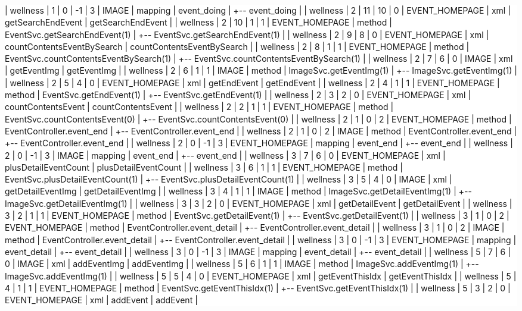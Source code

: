 | wellness | 1        | 0   | -1        | 3     | IMAGE          | mapping   | event_doing                                             | +-- event_doing                                             |
| wellness | 2        | 11  | 10        | 0     | EVENT_HOMEPAGE | xml       | getSearchEndEvent                                       | getSearchEndEvent                                           |
| wellness | 2        | 10  | 1         | 1     | EVENT_HOMEPAGE | method    | EventSvc.getSearchEndEvent(1)                           | +-- EventSvc.getSearchEndEvent(1)                           |
| wellness | 2        | 9   | 8         | 0     | EVENT_HOMEPAGE | xml       | countContentsEventBySearch                              | countContentsEventBySearch                                  |
| wellness | 2        | 8   | 1         | 1     | EVENT_HOMEPAGE | method    | EventSvc.countContentsEventBySearch(1)                  | +-- EventSvc.countContentsEventBySearch(1)                  |
| wellness | 2        | 7   | 6         | 0     | IMAGE          | xml       | getEventImg                                             | getEventImg                                                 |
| wellness | 2        | 6   | 1         | 1     | IMAGE          | method    | ImageSvc.getEventImg(1)                                 | +-- ImageSvc.getEventImg(1)                                 |
| wellness | 2        | 5   | 4         | 0     | EVENT_HOMEPAGE | xml       | getEndEvent                                             | getEndEvent                                                 |
| wellness | 2        | 4   | 1         | 1     | EVENT_HOMEPAGE | method    | EventSvc.getEndEvent(1)                                 | +-- EventSvc.getEndEvent(1)                                 |
| wellness | 2        | 3   | 2         | 0     | EVENT_HOMEPAGE | xml       | countContentsEvent                                      | countContentsEvent                                          |
| wellness | 2        | 2   | 1         | 1     | EVENT_HOMEPAGE | method    | EventSvc.countContentsEvent(0)                          | +-- EventSvc.countContentsEvent(0)                          |
| wellness | 2        | 1   | 0         | 2     | EVENT_HOMEPAGE | method    | EventController.event_end                               | +-- EventController.event_end                               |
| wellness | 2        | 1   | 0         | 2     | IMAGE          | method    | EventController.event_end                               | +-- EventController.event_end                               |
| wellness | 2        | 0   | -1        | 3     | EVENT_HOMEPAGE | mapping   | event_end                                               | +-- event_end                                               |
| wellness | 2        | 0   | -1        | 3     | IMAGE          | mapping   | event_end                                               | +-- event_end                                               |
| wellness | 3        | 7   | 6         | 0     | EVENT_HOMEPAGE | xml       | plusDetailEventCount                                    | plusDetailEventCount                                        |
| wellness | 3        | 6   | 1         | 1     | EVENT_HOMEPAGE | method    | EventSvc.plusDetailEventCount(1)                        | +-- EventSvc.plusDetailEventCount(1)                        |
| wellness | 3        | 5   | 4         | 0     | IMAGE          | xml       | getDetailEventImg                                       | getDetailEventImg                                           |
| wellness | 3        | 4   | 1         | 1     | IMAGE          | method    | ImageSvc.getDetailEventImg(1)                           | +-- ImageSvc.getDetailEventImg(1)                           |
| wellness | 3        | 3   | 2         | 0     | EVENT_HOMEPAGE | xml       | getDetailEvent                                          | getDetailEvent                                              |
| wellness | 3        | 2   | 1         | 1     | EVENT_HOMEPAGE | method    | EventSvc.getDetailEvent(1)                              | +-- EventSvc.getDetailEvent(1)                              |
| wellness | 3        | 1   | 0         | 2     | EVENT_HOMEPAGE | method    | EventController.event_detail                            | +-- EventController.event_detail                            |
| wellness | 3        | 1   | 0         | 2     | IMAGE          | method    | EventController.event_detail                            | +-- EventController.event_detail                            |
| wellness | 3        | 0   | -1        | 3     | EVENT_HOMEPAGE | mapping   | event_detail                                            | +-- event_detail                                            |
| wellness | 3        | 0   | -1        | 3     | IMAGE          | mapping   | event_detail                                            | +-- event_detail                                            |
| wellness | 5        | 7   | 6         | 0     | IMAGE          | xml       | addEventImg                                             | addEventImg                                                 |
| wellness | 5        | 6   | 1         | 1     | IMAGE          | method    | ImageSvc.addEventImg(1)                                 | +-- ImageSvc.addEventImg(1)                                 |
| wellness | 5        | 5   | 4         | 0     | EVENT_HOMEPAGE | xml       | getEventThisIdx                                         | getEventThisIdx                                             |
| wellness | 5        | 4   | 1         | 1     | EVENT_HOMEPAGE | method    | EventSvc.getEventThisIdx(1)                             | +-- EventSvc.getEventThisIdx(1)                             |
| wellness | 5        | 3   | 2         | 0     | EVENT_HOMEPAGE | xml       | addEvent                                                | addEvent                                                    |
